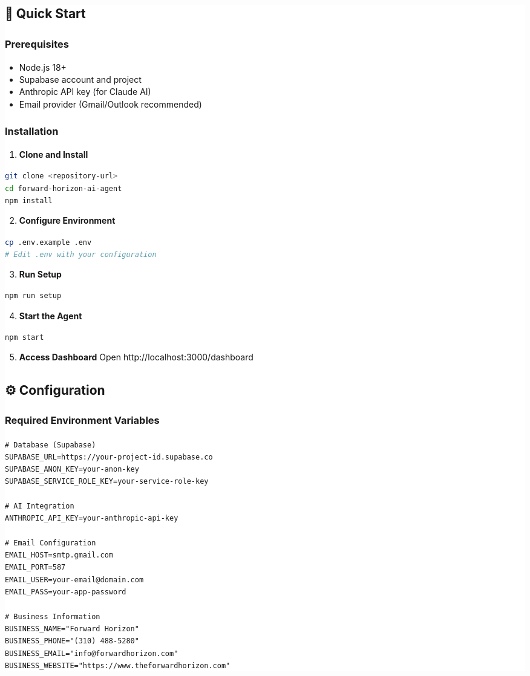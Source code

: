 ## 🚀 Quick Start

### Prerequisites
- Node.js 18+
- Supabase account and project
- Anthropic API key (for Claude AI)
- Email provider (Gmail/Outlook recommended)

### Installation

1. **Clone and Install**
```bash
git clone <repository-url>
cd forward-horizon-ai-agent
npm install
```

2. **Configure Environment**
```bash
cp .env.example .env
# Edit .env with your configuration
```

3. **Run Setup**
```bash
npm run setup
```

4. **Start the Agent**
```bash
npm start
```

5. **Access Dashboard**
Open http://localhost:3000/dashboard

## ⚙️ Configuration

### Required Environment Variables

```env
# Database (Supabase)
SUPABASE_URL=https://your-project-id.supabase.co
SUPABASE_ANON_KEY=your-anon-key
SUPABASE_SERVICE_ROLE_KEY=your-service-role-key

# AI Integration
ANTHROPIC_API_KEY=your-anthropic-api-key

# Email Configuration  
EMAIL_HOST=smtp.gmail.com
EMAIL_PORT=587
EMAIL_USER=your-email@domain.com
EMAIL_PASS=your-app-password

# Business Information
BUSINESS_NAME="Forward Horizon"
BUSINESS_PHONE="(310) 488-5280"
BUSINESS_EMAIL="info@forwardhorizon.com"
BUSINESS_WEBSITE="https://www.theforwardhorizon.com"
```
